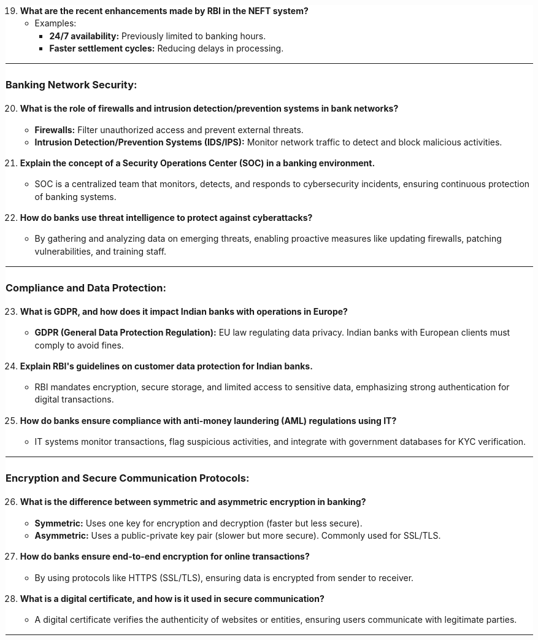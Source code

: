 19. **What are the recent enhancements made by RBI in the NEFT system?**
    - Examples:
      - **24/7 availability:** Previously limited to banking hours.
      - **Faster settlement cycles:** Reducing delays in processing.

---

### **Banking Network Security:**

20. **What is the role of firewalls and intrusion detection/prevention systems in bank networks?**
    - **Firewalls:** Filter unauthorized access and prevent external threats.
    - **Intrusion Detection/Prevention Systems (IDS/IPS):** Monitor network traffic to detect and block malicious activities.

21. **Explain the concept of a Security Operations Center (SOC) in a banking environment.**
    - SOC is a centralized team that monitors, detects, and responds to cybersecurity incidents, ensuring continuous protection of banking systems.

22. **How do banks use threat intelligence to protect against cyberattacks?**
    - By gathering and analyzing data on emerging threats, enabling proactive measures like updating firewalls, patching vulnerabilities, and training staff.

---

### **Compliance and Data Protection:**

23. **What is GDPR, and how does it impact Indian banks with operations in Europe?**
    - **GDPR (General Data Protection Regulation):** EU law regulating data privacy. Indian banks with European clients must comply to avoid fines.

24. **Explain RBI's guidelines on customer data protection for Indian banks.**
    - RBI mandates encryption, secure storage, and limited access to sensitive data, emphasizing strong authentication for digital transactions.

25. **How do banks ensure compliance with anti-money laundering (AML) regulations using IT?**
    - IT systems monitor transactions, flag suspicious activities, and integrate with government databases for KYC verification.

---

### **Encryption and Secure Communication Protocols:**

26. **What is the difference between symmetric and asymmetric encryption in banking?**
    - **Symmetric:** Uses one key for encryption and decryption (faster but less secure).
    - **Asymmetric:** Uses a public-private key pair (slower but more secure). Commonly used for SSL/TLS.

27. **How do banks ensure end-to-end encryption for online transactions?**
    - By using protocols like HTTPS (SSL/TLS), ensuring data is encrypted from sender to receiver.

28. **What is a digital certificate, and how is it used in secure communication?**
    - A digital certificate verifies the authenticity of websites or entities, ensuring users communicate with legitimate parties.

---
